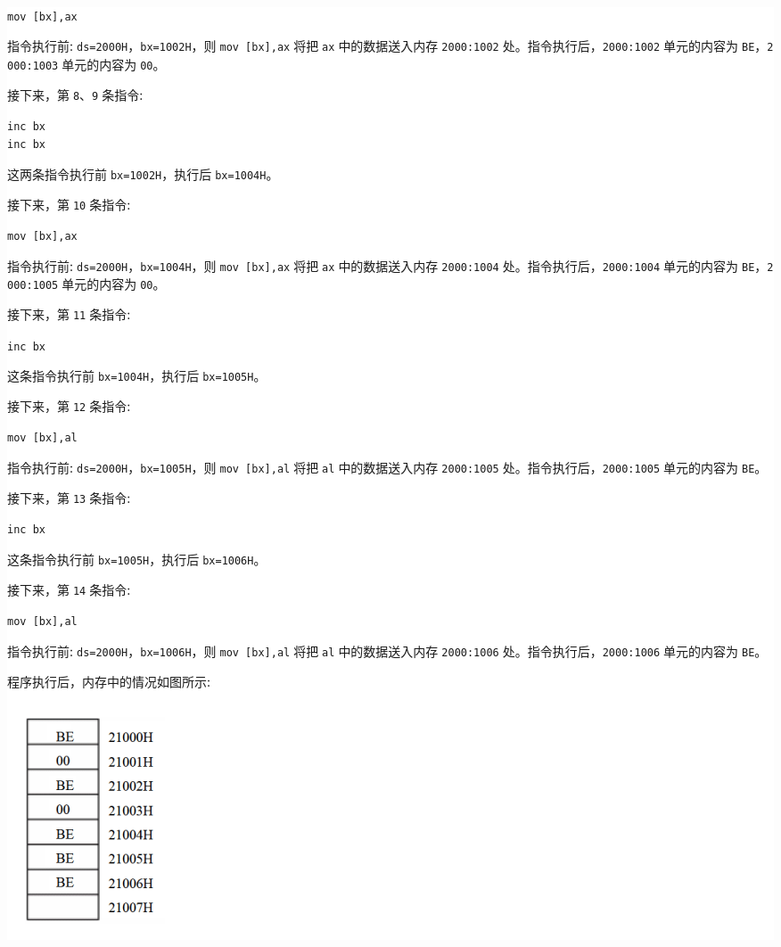 ```
mov [bx],ax
```

指令执行前: `ds=2000H`，`bx=1002H`，则 `mov [bx],ax` 将把 `ax` 中的数据送入内存 `2000:1002` 处。指令执行后，`2000:1002` 单元的内容为 `BE`，`2000:1003` 单元的内容为 `00`。

接下来，第 `8`、`9` 条指令:

```
inc bx
inc bx
```

这两条指令执行前 `bx=1002H`，执行后 `bx=1004H`。

接下来，第 `10` 条指令:

```
mov [bx],ax
```

指令执行前: `ds=2000H`，`bx=1004H`，则 `mov [bx],ax` 将把 `ax` 中的数据送入内存 `2000:1004` 处。指令执行后，`2000:1004` 单元的内容为 `BE`，`2000:1005` 单元的内容为 `00`。

接下来，第 `11` 条指令:

```
inc bx
```

这条指令执行前 `bx=1004H`，执行后 `bx=1005H`。

接下来，第 `12` 条指令:

```
mov [bx],al
```

指令执行前: `ds=2000H`，`bx=1005H`，则 `mov [bx],al` 将把 `al` 中的数据送入内存 `2000:1005` 处。指令执行后，`2000:1005` 单元的内容为 `BE`。

接下来，第 `13` 条指令:

```
inc bx
```

这条指令执行前 `bx=1005H`，执行后 `bx=1006H`。

接下来，第 `14` 条指令:

```
mov [bx],al
```

指令执行前: `ds=2000H`，`bx=1006H`，则 `mov [bx],al` 将把 `al` 中的数据送入内存 `2000:1006` 处。指令执行后，`2000:1006` 单元的内容为 `BE`。

程序执行后，内存中的情况如图所示:

![089](../image/089.png)
